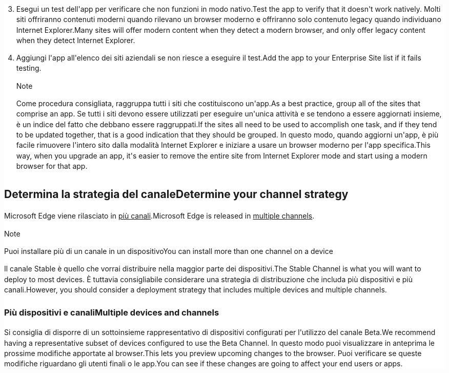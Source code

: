 3. <span data-ttu-id="f0b9c-174">Esegui un test dell'app per verificare che non funzioni in modo nativo.</span><span class="sxs-lookup"><span data-stu-id="f0b9c-174">Test the app to verify that it doesn't work natively.</span></span> <span data-ttu-id="f0b9c-175">Molti siti offriranno contenuti moderni quando rilevano un browser moderno e offriranno solo contenuto legacy quando individuano Internet Explorer.</span><span class="sxs-lookup"><span data-stu-id="f0b9c-175">Many sites will offer modern content when they detect a modern browser, and only offer legacy content when they detect Internet Explorer.</span></span>
4. <span data-ttu-id="f0b9c-176">Aggiungi l'app all'elenco dei siti aziendali se non riesce a eseguire il test.</span><span class="sxs-lookup"><span data-stu-id="f0b9c-176">Add the app to your Enterprise Site list if it fails testing.</span></span>

   > [!NOTE]
   > <span data-ttu-id="f0b9c-177">Come procedura consigliata, raggruppa tutti i siti che costituiscono un'app.</span><span class="sxs-lookup"><span data-stu-id="f0b9c-177">As a best practice, group all of the sites that comprise an app.</span></span> <span data-ttu-id="f0b9c-178">Se tutti i siti devono essere utilizzati per eseguire un'unica attività e se tendono a essere aggiornati insieme, è un indice del fatto che debbano essere raggruppati.</span><span class="sxs-lookup"><span data-stu-id="f0b9c-178">If the sites all need to be used to accomplish one task, and if they tend to be updated together, that is a good indication that they should be grouped.</span></span> <span data-ttu-id="f0b9c-179">In questo modo, quando aggiorni un'app, è più facile rimuovere l'intero sito dalla modalità Internet Explorer e iniziare a usare un browser moderno per l'app specifica.</span><span class="sxs-lookup"><span data-stu-id="f0b9c-179">This way, when you upgrade an app, it's easier to remove the entire site from Internet Explorer mode and start using a modern browser for that app.</span></span>

## <a name="determine-your-channel-strategy"></a><span data-ttu-id="f0b9c-180">Determina la strategia del canale</span><span class="sxs-lookup"><span data-stu-id="f0b9c-180">Determine your channel strategy</span></span>

<span data-ttu-id="f0b9c-181">Microsoft Edge viene rilasciato in [più canali](./microsoft-edge-channels.md).</span><span class="sxs-lookup"><span data-stu-id="f0b9c-181">Microsoft Edge is released in [multiple channels](./microsoft-edge-channels.md).</span></span>

> [!NOTE]
> <span data-ttu-id="f0b9c-182">Puoi installare più di un canale in un dispositivo</span><span class="sxs-lookup"><span data-stu-id="f0b9c-182">You can install more than one channel on a device</span></span>

<span data-ttu-id="f0b9c-183">Il canale Stable è quello che vorrai distribuire nella maggior parte dei dispositivi.</span><span class="sxs-lookup"><span data-stu-id="f0b9c-183">The Stable Channel is what you will want to deploy to most devices.</span></span> <span data-ttu-id="f0b9c-184">È tuttavia consigliabile considerare una strategia di distribuzione che includa più dispositivi e più canali.</span><span class="sxs-lookup"><span data-stu-id="f0b9c-184">However, you should consider a deployment strategy that includes multiple devices and multiple channels.</span></span>

### <a name="multiple-devices-and-channels"></a><span data-ttu-id="f0b9c-185">Più dispositivi e canali</span><span class="sxs-lookup"><span data-stu-id="f0b9c-185">Multiple devices and channels</span></span>

<span data-ttu-id="f0b9c-186">Si consiglia di disporre di un sottoinsieme rappresentativo di dispositivi configurati per l'utilizzo del canale Beta.</span><span class="sxs-lookup"><span data-stu-id="f0b9c-186">We recommend having a representative subset of devices configured to use the Beta Channel.</span></span> <span data-ttu-id="f0b9c-187">In questo modo puoi visualizzare in anteprima le prossime modifiche apportate al browser.</span><span class="sxs-lookup"><span data-stu-id="f0b9c-187">This lets you preview upcoming changes to the browser.</span></span> <span data-ttu-id="f0b9c-188">Puoi verificare se queste modifiche riguardano gli utenti finali o le app.</span><span class="sxs-lookup"><span data-stu-id="f0b9c-188">You can see if these changes are going to affect your end users or apps.</span></span>

